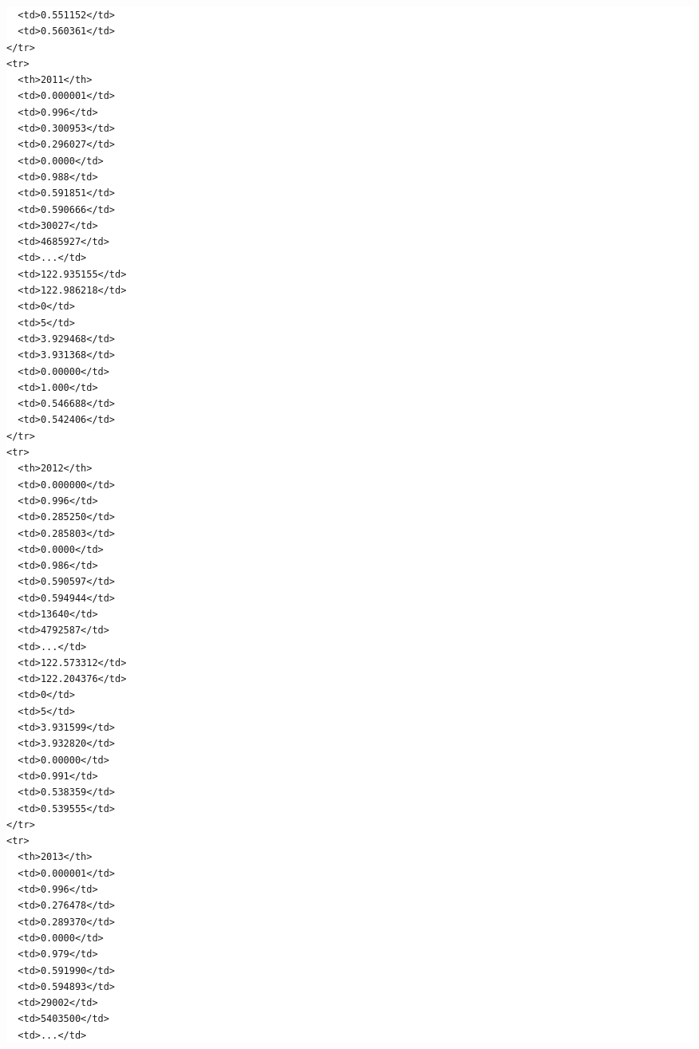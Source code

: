       <td>0.551152</td>
      <td>0.560361</td>
    </tr>
    <tr>
      <th>2011</th>
      <td>0.000001</td>
      <td>0.996</td>
      <td>0.300953</td>
      <td>0.296027</td>
      <td>0.0000</td>
      <td>0.988</td>
      <td>0.591851</td>
      <td>0.590666</td>
      <td>30027</td>
      <td>4685927</td>
      <td>...</td>
      <td>122.935155</td>
      <td>122.986218</td>
      <td>0</td>
      <td>5</td>
      <td>3.929468</td>
      <td>3.931368</td>
      <td>0.00000</td>
      <td>1.000</td>
      <td>0.546688</td>
      <td>0.542406</td>
    </tr>
    <tr>
      <th>2012</th>
      <td>0.000000</td>
      <td>0.996</td>
      <td>0.285250</td>
      <td>0.285803</td>
      <td>0.0000</td>
      <td>0.986</td>
      <td>0.590597</td>
      <td>0.594944</td>
      <td>13640</td>
      <td>4792587</td>
      <td>...</td>
      <td>122.573312</td>
      <td>122.204376</td>
      <td>0</td>
      <td>5</td>
      <td>3.931599</td>
      <td>3.932820</td>
      <td>0.00000</td>
      <td>0.991</td>
      <td>0.538359</td>
      <td>0.539555</td>
    </tr>
    <tr>
      <th>2013</th>
      <td>0.000001</td>
      <td>0.996</td>
      <td>0.276478</td>
      <td>0.289370</td>
      <td>0.0000</td>
      <td>0.979</td>
      <td>0.591990</td>
      <td>0.594893</td>
      <td>29002</td>
      <td>5403500</td>
      <td>...</td>